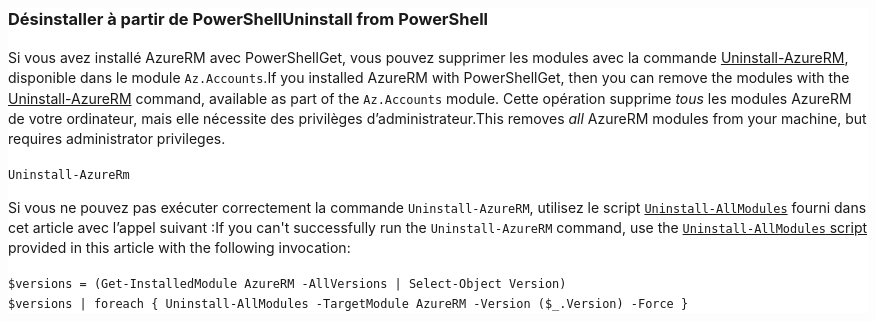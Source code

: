 ### <a name="uninstall-from-powershell"></a><span data-ttu-id="73f56-142">Désinstaller à partir de PowerShell</span><span class="sxs-lookup"><span data-stu-id="73f56-142">Uninstall from PowerShell</span></span>

<span data-ttu-id="73f56-143">Si vous avez installé AzureRM avec PowerShellGet, vous pouvez supprimer les modules avec la commande [Uninstall-AzureRM](/powershell/module/az.accounts/uninstall-azurerm), disponible dans le module `Az.Accounts`.</span><span class="sxs-lookup"><span data-stu-id="73f56-143">If you installed AzureRM with PowerShellGet, then you can remove the modules with the [Uninstall-AzureRM](/powershell/module/az.accounts/uninstall-azurerm) command, available as part of the `Az.Accounts` module.</span></span> <span data-ttu-id="73f56-144">Cette opération supprime _tous_ les modules AzureRM de votre ordinateur, mais elle nécessite des privilèges d’administrateur.</span><span class="sxs-lookup"><span data-stu-id="73f56-144">This removes _all_ AzureRM modules from your machine, but requires administrator privileges.</span></span>

```powershell-interactive
Uninstall-AzureRm
```

<span data-ttu-id="73f56-145">Si vous ne pouvez pas exécuter correctement la commande `Uninstall-AzureRM`, utilisez le script [`Uninstall-AllModules`](#uninstall-script) fourni dans cet article avec l’appel suivant :</span><span class="sxs-lookup"><span data-stu-id="73f56-145">If you can't successfully run the `Uninstall-AzureRM` command, use the [`Uninstall-AllModules` script](#uninstall-script) provided in this article with the following invocation:</span></span>

```powershell-interactive
$versions = (Get-InstalledModule AzureRM -AllVersions | Select-Object Version)
$versions | foreach { Uninstall-AllModules -TargetModule AzureRM -Version ($_.Version) -Force }
```